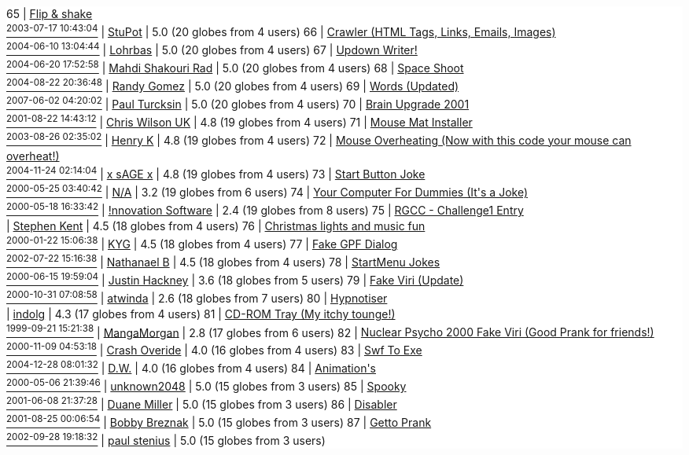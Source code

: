 65 | [Flip & shake<br /><sup>2003-07-17 10:43:04</sup>](https://github.com/Planet-Source-Code/stupot-flip-shake__1-46978) | [StuPot](../ByAuthor/stupot.md) | 5.0 (20 globes from 4 users)
66 | [Crawler \(HTML Tags, Links, Emails, Images\)<br /><sup>2004-06-10 13:04:44</sup>](https://github.com/Planet-Source-Code/lohrbas-crawler-html-tags-links-emails-images__1-53567) | [Lohrbas](../ByAuthor/lohrbas.md) | 5.0 (20 globes from 4 users)
67 | [Updown Writer\!<br /><sup>2004-06-20 17:52:58</sup>](https://github.com/Planet-Source-Code/mahdi-shakouri-rad-updown-writer__1-54497) | [Mahdi Shakouri Rad](../ByAuthor/mahdi-shakouri-rad.md) | 5.0 (20 globes from 4 users)
68 | [Space Shoot<br /><sup>2004-08-22 20:36:48</sup>](https://github.com/Planet-Source-Code/randy-gomez-space-shoot__1-55757) | [Randy Gomez](../ByAuthor/randy-gomez.md) | 5.0 (20 globes from 4 users)
69 | [Words \(Updated\)<br /><sup>2007-06-02 04:20:02</sup>](https://github.com/Planet-Source-Code/paul-turcksin-words-updated__1-68693) | [Paul Turcksin](../ByAuthor/paul-turcksin.md) | 5.0 (20 globes from 4 users)
70 | [Brain Upgrade 2001<br /><sup>2001-08-22 14:43:12</sup>](https://github.com/Planet-Source-Code/chris-wilson-uk-brain-upgrade-2001__1-26511) | [Chris Wilson UK](../ByAuthor/chris-wilson-uk.md) | 4.8 (19 globes from 4 users)
71 | [Mouse Mat Installer<br /><sup>2003-08-26 02:35:02</sup>](https://github.com/Planet-Source-Code/henry-k-mouse-mat-installer__1-47987) | [Henry K](../ByAuthor/henry-k.md) | 4.8 (19 globes from 4 users)
72 | [Mouse Overheating \(Now with this code your mouse can overheat\!\)<br /><sup>2004-11-24 02:14:04</sup>](https://github.com/Planet-Source-Code/x-sage-x-mouse-overheating-now-with-this-code-your-mouse-can-overheat__1-57398) | [x sAGE x](../ByAuthor/x-sage-x.md) | 4.8 (19 globes from 4 users)
73 | [Start Button Joke<br /><sup>2000-05-25 03:40:42</sup>](https://github.com/Planet-Source-Code/start-button-joke__1-8319) | [N/A](../ByAuthor/empty.md) | 3.2 (19 globes from 6 users)
74 | [Your Computer For Dummies \(It's a Joke\)<br /><sup>2000-05-18 16:33:42</sup>](https://github.com/Planet-Source-Code/nnovation-software-your-computer-for-dummies-it-s-a-joke__1-8185) | [\!nnovation Software](../ByAuthor/nnovation-software.md) | 2.4 (19 globes from 8 users)
75 | [RGCC \- Challenge1 Entry<br />](https://github.com/Planet-Source-Code/stephen-kent-rgcc-challenge1-entry__1-24870) | [Stephen Kent](../ByAuthor/stephen-kent.md) | 4.5 (18 globes from 4 users)
76 | [Christmas lights and music fun<br /><sup>2000-01-22 15:06:38</sup>](https://github.com/Planet-Source-Code/kyg-christmas-lights-and-music-fun__1-29772) | [KYG](../ByAuthor/kyg.md) | 4.5 (18 globes from 4 users)
77 | [Fake GPF Dialog<br /><sup>2002-07-22 15:16:38</sup>](https://github.com/Planet-Source-Code/nathanael-b-fake-gpf-dialog__1-37167) | [Nathanael B](../ByAuthor/nathanael-b.md) | 4.5 (18 globes from 4 users)
78 | [StartMenu Jokes<br /><sup>2000-06-15 19:59:04</sup>](https://github.com/Planet-Source-Code/justin-hackney-startmenu-jokes__1-8961) | [Justin Hackney](../ByAuthor/justin-hackney.md) | 3.6 (18 globes from 5 users)
79 | [Fake Viri \(Update\)<br /><sup>2000-10-31 07:08:58</sup>](https://github.com/Planet-Source-Code/atwinda-fake-viri-update__1-12440) | [atwinda](../ByAuthor/atwinda.md) | 2.6 (18 globes from 7 users)
80 | [Hypnotiser<br />](https://github.com/Planet-Source-Code/indolg-hypnotiser__1-56174) | [indolg](../ByAuthor/indolg.md) | 4.3 (17 globes from 4 users)
81 | [CD\-ROM Tray \(My itchy tounge\!\)<br /><sup>1999-09-21 15:21:38</sup>](https://github.com/Planet-Source-Code/mangamorgan-cd-rom-tray-my-itchy-tounge__1-3613) | [MangaMorgan](../ByAuthor/mangamorgan.md) | 2.8 (17 globes from 6 users)
82 | [Nuclear Psycho 2000 Fake Viri \(Good Prank for friends\!\)<br /><sup>2000-11-09 04:53:18</sup>](https://github.com/Planet-Source-Code/crash-overide-nuclear-psycho-2000-fake-viri-good-prank-for-friends__1-12665) | [Crash Overide](../ByAuthor/crash-overide.md) | 4.0 (16 globes from 4 users)
83 | [Swf To Exe<br /><sup>2004-12-28 08:01:32</sup>](https://github.com/Planet-Source-Code/d-w-swf-to-exe__1-57961) | [D\.W\.](../ByAuthor/d-w.md) | 4.0 (16 globes from 4 users)
84 | [Animation's<br /><sup>2000-05-06 21:39:46</sup>](https://github.com/Planet-Source-Code/unknown2048-animation-s__1-7904) | [unknown2048](../ByAuthor/unknown2048.md) | 5.0 (15 globes from 3 users)
85 | [Spooky<br /><sup>2001-06-08 21:37:28</sup>](https://github.com/Planet-Source-Code/duane-miller-spooky__1-23909) | [Duane Miller](../ByAuthor/duane-miller.md) | 5.0 (15 globes from 3 users)
86 | [Disabler<br /><sup>2001-08-25 00:06:54</sup>](https://github.com/Planet-Source-Code/bobby-breznak-disabler__1-26627) | [Bobby Breznak](../ByAuthor/bobby-breznak.md) | 5.0 (15 globes from 3 users)
87 | [Getto Prank<br /><sup>2002-09-28 19:18:32</sup>](https://github.com/Planet-Source-Code/paul-stenius-getto-prank__1-39347) | [paul stenius](../ByAuthor/paul-stenius.md) | 5.0 (15 globes from 3 users)